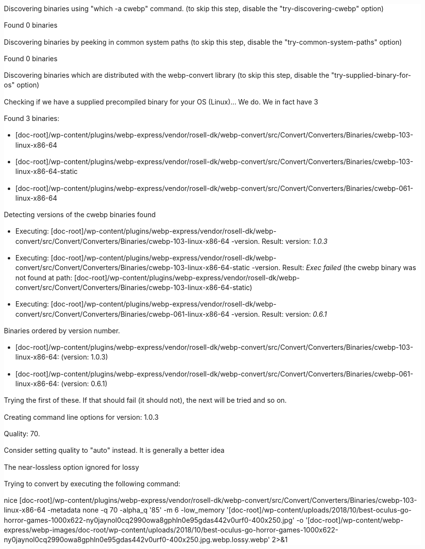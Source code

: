 Discovering binaries using "which -a cwebp" command. (to skip this step, disable the "try-discovering-cwebp" option)

Found 0 binaries

Discovering binaries by peeking in common system paths (to skip this step, disable the "try-common-system-paths" option)

Found 0 binaries

Discovering binaries which are distributed with the webp-convert library (to skip this step, disable the "try-supplied-binary-for-os" option)

Checking if we have a supplied precompiled binary for your OS (Linux)... We do. We in fact have 3

Found 3 binaries: 

- [doc-root]/wp-content/plugins/webp-express/vendor/rosell-dk/webp-convert/src/Convert/Converters/Binaries/cwebp-103-linux-x86-64

- [doc-root]/wp-content/plugins/webp-express/vendor/rosell-dk/webp-convert/src/Convert/Converters/Binaries/cwebp-103-linux-x86-64-static

- [doc-root]/wp-content/plugins/webp-express/vendor/rosell-dk/webp-convert/src/Convert/Converters/Binaries/cwebp-061-linux-x86-64

Detecting versions of the cwebp binaries found

- Executing: [doc-root]/wp-content/plugins/webp-express/vendor/rosell-dk/webp-convert/src/Convert/Converters/Binaries/cwebp-103-linux-x86-64 -version. Result: version: *1.0.3*

- Executing: [doc-root]/wp-content/plugins/webp-express/vendor/rosell-dk/webp-convert/src/Convert/Converters/Binaries/cwebp-103-linux-x86-64-static -version. Result: *Exec failed* (the cwebp binary was not found at path: [doc-root]/wp-content/plugins/webp-express/vendor/rosell-dk/webp-convert/src/Convert/Converters/Binaries/cwebp-103-linux-x86-64-static)

- Executing: [doc-root]/wp-content/plugins/webp-express/vendor/rosell-dk/webp-convert/src/Convert/Converters/Binaries/cwebp-061-linux-x86-64 -version. Result: version: *0.6.1*

Binaries ordered by version number.

- [doc-root]/wp-content/plugins/webp-express/vendor/rosell-dk/webp-convert/src/Convert/Converters/Binaries/cwebp-103-linux-x86-64: (version: 1.0.3)

- [doc-root]/wp-content/plugins/webp-express/vendor/rosell-dk/webp-convert/src/Convert/Converters/Binaries/cwebp-061-linux-x86-64: (version: 0.6.1)

Trying the first of these. If that should fail (it should not), the next will be tried and so on.

Creating command line options for version: 1.0.3

Quality: 70. 

Consider setting quality to "auto" instead. It is generally a better idea

The near-lossless option ignored for lossy

Trying to convert by executing the following command:

nice [doc-root]/wp-content/plugins/webp-express/vendor/rosell-dk/webp-convert/src/Convert/Converters/Binaries/cwebp-103-linux-x86-64 -metadata none -q 70 -alpha_q '85' -m 6 -low_memory '[doc-root]/wp-content/uploads/2018/10/best-oculus-go-horror-games-1000x622-ny0jaynol0cq2990owa8gphln0e95gdas442v0urf0-400x250.jpg' -o '[doc-root]/wp-content/webp-express/webp-images/doc-root/wp-content/uploads/2018/10/best-oculus-go-horror-games-1000x622-ny0jaynol0cq2990owa8gphln0e95gdas442v0urf0-400x250.jpg.webp.lossy.webp' 2>&1
